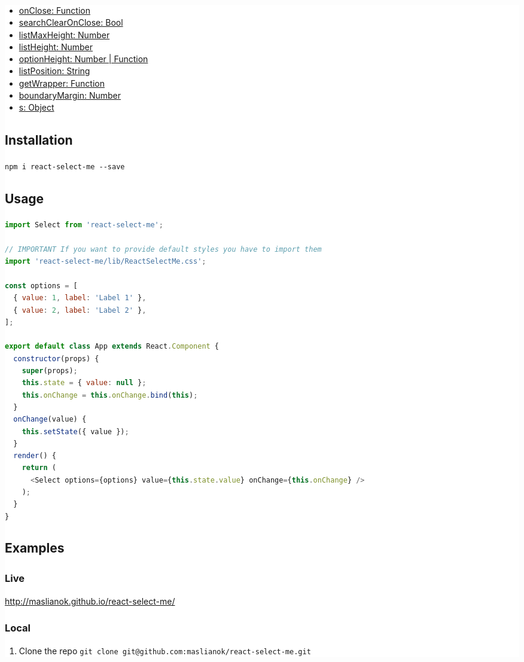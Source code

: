   - [onClose: Function](#onclose-function)
  - [searchClearOnClose: Bool](#searchclearonclose-bool)
  - [listMaxHeight: Number](#listmaxheight-number)
  - [listHeight: Number](#listheight-number)
  - [optionHeight: Number | Function](#optionheight-number--function)
  - [listPosition: String](#listposition-string)
  - [getWrapper: Function](#getwrapper-function)
  - [boundaryMargin: Number](#boundarymargin-number)
  - [s: Object](#s-object)

## Installation
`npm i react-select-me --save`

## Usage
```javascript
import Select from 'react-select-me';

// IMPORTANT If you want to provide default styles you have to import them
import 'react-select-me/lib/ReactSelectMe.css';

const options = [
  { value: 1, label: 'Label 1' },
  { value: 2, label: 'Label 2' },
];

export default class App extends React.Component {
  constructor(props) {
    super(props);
    this.state = { value: null };
    this.onChange = this.onChange.bind(this);
  }
  onChange(value) {
    this.setState({ value });
  }
  render() {
    return (
      <Select options={options} value={this.state.value} onChange={this.onChange} />
    );
  }
}
```

## Examples
### Live
http://maslianok.github.io/react-select-me/

### Local
1. Clone the repo
`git clone git@github.com:maslianok/react-select-me.git`
